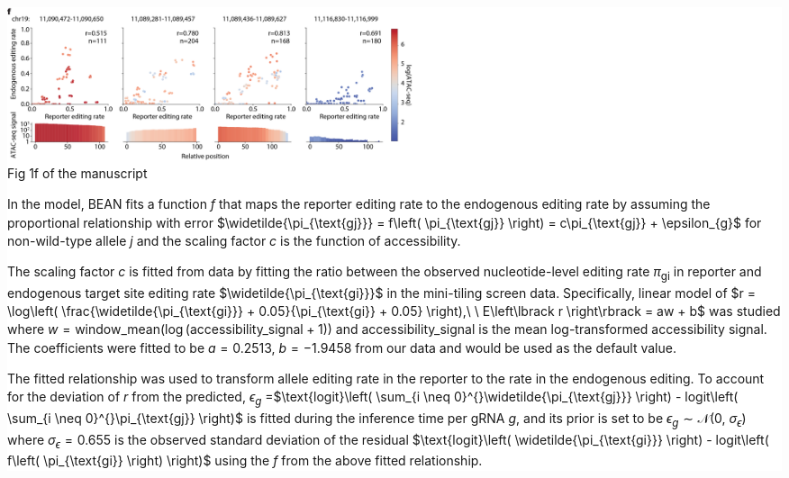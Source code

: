 <img src="assets/model_acc.png" alt="legend" width="450"/>
<figcaption>Fig 1f of the manuscript</figcaption>
</figure>

In the model, BEAN fits a function $f$ that maps the reporter editing rate
to the endogenous editing rate by assuming the proportional relationship
with error
$\widetilde{\pi_{\text{gj}}} = f\left( \pi_{\text{gj}} \right) = c\pi_{\text{gj}} + \epsilon_{g}$
for non-wild-type allele $j$ and the scaling factor $c$ is the function
of accessibility.

The scaling factor $c$ is fitted from data by fitting the ratio between
the observed nucleotide-level editing rate $\pi_{\text{gi}}$ in reporter
and endogenous target site editing rate $\widetilde{\pi_{\text{gi}}}$ in
the mini-tiling screen data. Specifically, linear model of
$r = \log\left( \frac{\widetilde{\pi_{\text{gi}}} + 0.05}{\pi_{\text{gi}} + 0.05} \right),\ \ E\left\lbrack r \right\rbrack = aw + b$
was studied where
$w = \text{window\_mean}\left( \log\left( \text{accessibility\_signal} + 1 \right) \right)$
and $\text{accessibility\_signal}$ is the mean log-transformed accessibility signal.
The coefficients were fitted to be
$a = 0.2513,\ b = - 1.9458$ from our data and would be used as the default value.

The fitted relationship was used to transform allele editing rate in the
reporter to the rate in the endogenous editing. To account for the
deviation of $r$ from the predicted, $\epsilon_{g}$
=$\text{logit}\left( \sum_{i \neq 0}^{}\widetilde{\pi_{\text{gj}}} \right) - logit\left( \sum_{i \neq 0}^{}\pi_{\text{gj}} \right)$
is fitted during the inference time per gRNA $g$, and its prior is set
to be $\epsilon_{g}\mathcal{\sim N}(0,\ \sigma_{\epsilon})$ where
$\sigma_{\epsilon} = 0.655$ is the observed standard deviation of the
residual
$\text{logit}\left( \widetilde{\pi_{\text{gi}}} \right) - logit\left( f\left( \pi_{\text{gi}} \right) \right)$
using the $f$ from the above fitted relationship.

